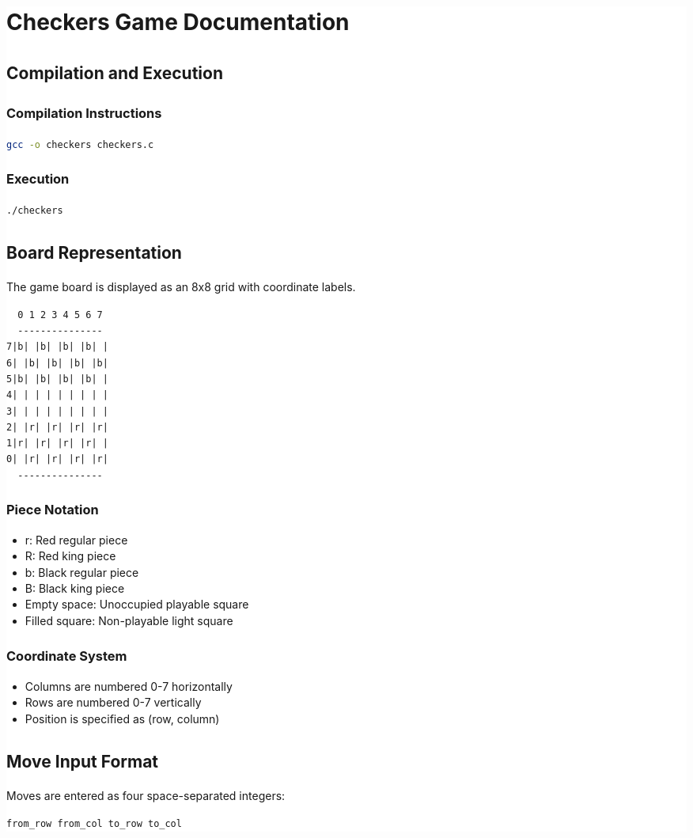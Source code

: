 # Checkers Game Documentation

## Compilation and Execution

### Compilation Instructions
```bash
gcc -o checkers checkers.c
```

### Execution
```bash
./checkers
```

## Board Representation

The game board is displayed as an 8x8 grid with coordinate labels.

```
  0 1 2 3 4 5 6 7
  ---------------
7|b| |b| |b| |b| |
6| |b| |b| |b| |b|
5|b| |b| |b| |b| |
4| | | | | | | | |
3| | | | | | | | |
2| |r| |r| |r| |r|
1|r| |r| |r| |r| |
0| |r| |r| |r| |r|
  ---------------
```

### Piece Notation
- r: Red regular piece
- R: Red king piece
- b: Black regular piece
- B: Black king piece
- Empty space: Unoccupied playable square
- Filled square: Non-playable light square

### Coordinate System
- Columns are numbered 0-7 horizontally
- Rows are numbered 0-7 vertically
- Position is specified as (row, column)

## Move Input Format

Moves are entered as four space-separated integers:
```
from_row from_col to_row to_col
```
